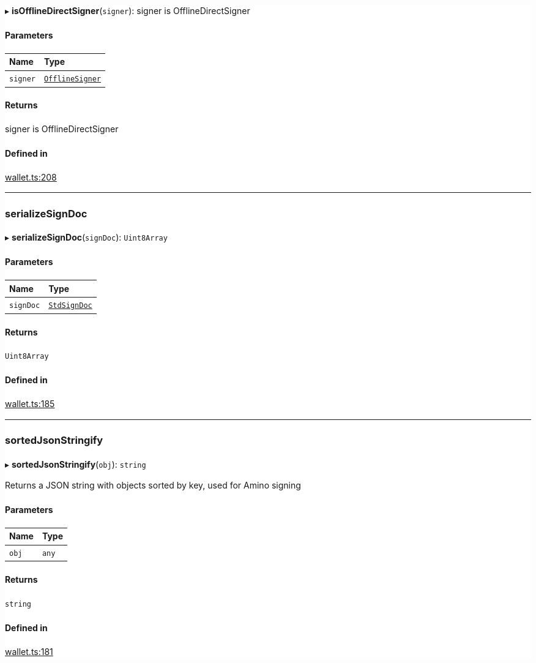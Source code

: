 ▸ **isOfflineDirectSigner**(`signer`): signer is OfflineDirectSigner

#### Parameters

| Name | Type |
| :------ | :------ |
| `signer` | [`OfflineSigner`](modules.md#offlinesigner) |

#### Returns

signer is OfflineDirectSigner

#### Defined in

[wallet.ts:208](https://github.com/scrtlabs/secret.js/blob/839fe3d/src/wallet.ts#L208)

___

### serializeSignDoc

▸ **serializeSignDoc**(`signDoc`): `Uint8Array`

#### Parameters

| Name | Type |
| :------ | :------ |
| `signDoc` | [`StdSignDoc`](interfaces/StdSignDoc.md) |

#### Returns

`Uint8Array`

#### Defined in

[wallet.ts:185](https://github.com/scrtlabs/secret.js/blob/839fe3d/src/wallet.ts#L185)

___

### sortedJsonStringify

▸ **sortedJsonStringify**(`obj`): `string`

Returns a JSON string with objects sorted by key, used for Amino signing

#### Parameters

| Name | Type |
| :------ | :------ |
| `obj` | `any` |

#### Returns

`string`

#### Defined in

[wallet.ts:181](https://github.com/scrtlabs/secret.js/blob/839fe3d/src/wallet.ts#L181)
